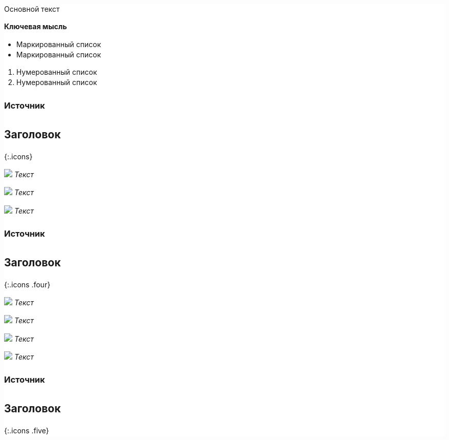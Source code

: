 Основной текст

**Ключевая мысль**

- Маркированный список
- Маркированный список

1. Нумерованный список
2. Нумерованный список

### Источник

## Заголовок
{:.icons}



![](themes/yandex2/images/icons.svg)
*Текст*

![](themes/yandex2/images/icons.svg)
*Текст*

![](themes/yandex2/images/icons.svg)
*Текст*

### Источник

## Заголовок
{:.icons .four}



![](themes/yandex2/images/icons.svg)
*Текст*

![](themes/yandex2/images/icons.svg)
*Текст*

![](themes/yandex2/images/icons.svg)
*Текст*

![](themes/yandex2/images/icons.svg)
*Текст*

### Источник

## Заголовок
{:.icons .five}

